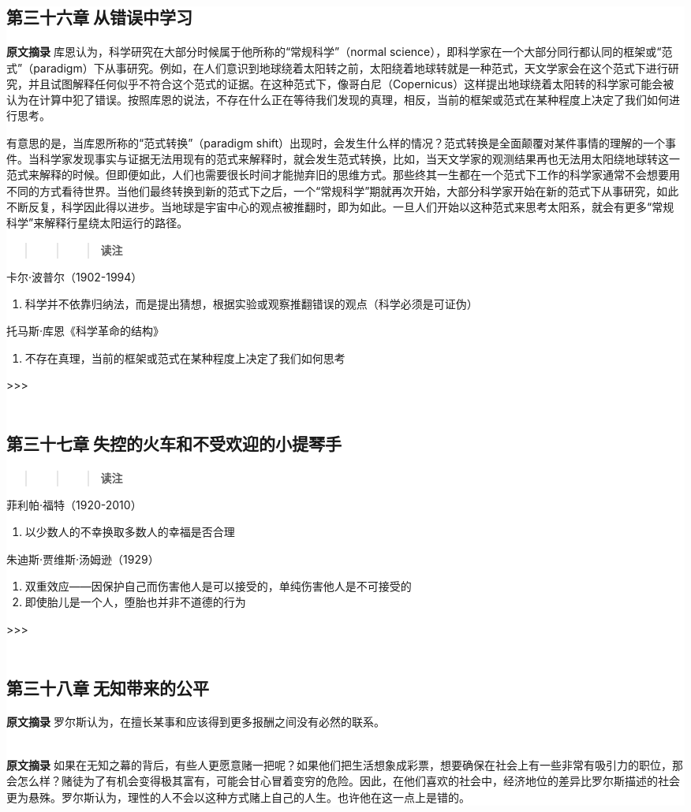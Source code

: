 ## 第三十六章 从错误中学习

**原文摘录**
库恩认为，科学研究在大部分时候属于他所称的“常规科学”（normal science），即科学家在一个大部分同行都认同的框架或“范式”（paradigm）下从事研究。例如，在人们意识到地球绕着太阳转之前，太阳绕着地球转就是一种范式，天文学家会在这个范式下进行研究，并且试图解释任何似乎不符合这个范式的证据。在这种范式下，像哥白尼（Copernicus）这样提出地球绕着太阳转的科学家可能会被认为在计算中犯了错误。按照库恩的说法，不存在什么正在等待我们发现的真理，相反，当前的框架或范式在某种程度上决定了我们如何进行思考。

有意思的是，当库恩所称的“范式转换”（paradigm shift）出现时，会发生什么样的情况？范式转换是全面颠覆对某件事情的理解的一个事件。当科学家发现事实与证据无法用现有的范式来解释时，就会发生范式转换，比如，当天文学家的观测结果再也无法用太阳绕地球转这一范式来解释的时候。但即便如此，人们也需要很长时间才能抛弃旧的思维方式。那些终其一生都在一个范式下工作的科学家通常不会想要用不同的方式看待世界。当他们最终转换到新的范式下之后，一个“常规科学”期就再次开始，大部分科学家开始在新的范式下从事研究，如此不断反复，科学因此得以进步。当地球是宇宙中心的观点被推翻时，即为如此。一旦人们开始以这种范式来思考太阳系，就会有更多“常规科学”来解释行星绕太阳运行的路径。

>>> **读注**
<p-n>
卡尔·波普尔（1902-1994）
<ol>
<li>科学并不依靠归纳法，而是提出猜想，根据实验或观察推翻错误的观点（科学必须是可证伪）</li>
</ol>
托马斯·库恩《科学革命的结构》
<ol>
<li>不存在真理，当前的框架或范式在某种程度上决定了我们如何思考</li>
</ol>
</p-n>
>>>
<br /><br />

## 第三十七章 失控的火车和不受欢迎的小提琴手

>>> **读注**
<p-n>
菲利帕·福特（1920-2010）
<ol>
<li>以少数人的不幸换取多数人的幸福是否合理</li>
</ol>
朱迪斯·贾维斯·汤姆逊（1929）
<ol>
<li>双重效应——因保护自己而伤害他人是可以接受的，单纯伤害他人是不可接受的</li>
<li>即使胎儿是一个人，堕胎也并非不道德的行为</li>
</ol>
</p-n>
>>>
<br /><br />

## 第三十八章 无知带来的公平

**原文摘录**
罗尔斯认为，在擅长某事和应该得到更多报酬之间没有必然的联系。
<br /><br />

**原文摘录**
如果在无知之幕的背后，有些人更愿意赌一把呢？如果他们把生活想象成彩票，想要确保在社会上有一些非常有吸引力的职位，那会怎么样？赌徒为了有机会变得极其富有，可能会甘心冒着变穷的危险。因此，在他们喜欢的社会中，经济地位的差异比罗尔斯描述的社会更为悬殊。罗尔斯认为，理性的人不会以这种方式赌上自己的人生。也许他在这一点上是错的。
